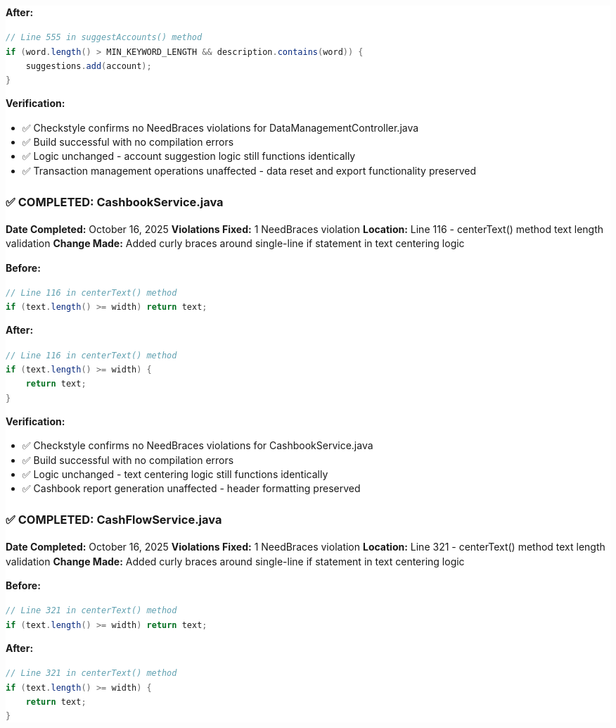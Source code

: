 **After:**
```java
// Line 555 in suggestAccounts() method
if (word.length() > MIN_KEYWORD_LENGTH && description.contains(word)) {
    suggestions.add(account);
}
```

**Verification:**
- ✅ Checkstyle confirms no NeedBraces violations for DataManagementController.java
- ✅ Build successful with no compilation errors
- ✅ Logic unchanged - account suggestion logic still functions identically
- ✅ Transaction management operations unaffected - data reset and export functionality preserved

### ✅ COMPLETED: CashbookService.java
**Date Completed:** October 16, 2025
**Violations Fixed:** 1 NeedBraces violation
**Location:** Line 116 - centerText() method text length validation
**Change Made:** Added curly braces around single-line if statement in text centering logic

**Before:**
```java
// Line 116 in centerText() method
if (text.length() >= width) return text;
```

**After:**
```java
// Line 116 in centerText() method
if (text.length() >= width) {
    return text;
}
```

**Verification:**
- ✅ Checkstyle confirms no NeedBraces violations for CashbookService.java
- ✅ Build successful with no compilation errors
- ✅ Logic unchanged - text centering logic still functions identically
- ✅ Cashbook report generation unaffected - header formatting preserved

### ✅ COMPLETED: CashFlowService.java
**Date Completed:** October 16, 2025
**Violations Fixed:** 1 NeedBraces violation
**Location:** Line 321 - centerText() method text length validation
**Change Made:** Added curly braces around single-line if statement in text centering logic

**Before:**
```java
// Line 321 in centerText() method
if (text.length() >= width) return text;
```

**After:**
```java
// Line 321 in centerText() method
if (text.length() >= width) {
    return text;
}
```

